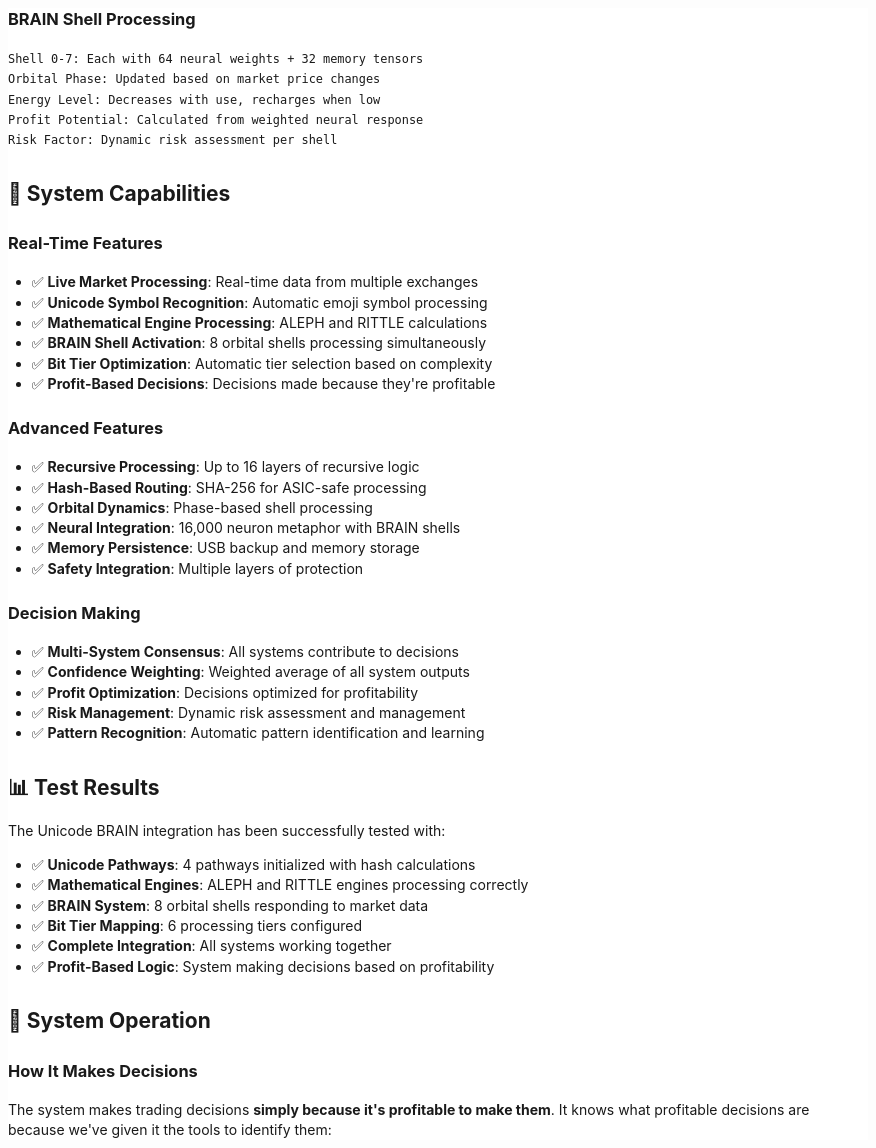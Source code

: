 ### BRAIN Shell Processing
```
Shell 0-7: Each with 64 neural weights + 32 memory tensors
Orbital Phase: Updated based on market price changes
Energy Level: Decreases with use, recharges when low
Profit Potential: Calculated from weighted neural response
Risk Factor: Dynamic risk assessment per shell
```

## 🚀 System Capabilities

### Real-Time Features
- ✅ **Live Market Processing**: Real-time data from multiple exchanges
- ✅ **Unicode Symbol Recognition**: Automatic emoji symbol processing
- ✅ **Mathematical Engine Processing**: ALEPH and RITTLE calculations
- ✅ **BRAIN Shell Activation**: 8 orbital shells processing simultaneously
- ✅ **Bit Tier Optimization**: Automatic tier selection based on complexity
- ✅ **Profit-Based Decisions**: Decisions made because they're profitable

### Advanced Features
- ✅ **Recursive Processing**: Up to 16 layers of recursive logic
- ✅ **Hash-Based Routing**: SHA-256 for ASIC-safe processing
- ✅ **Orbital Dynamics**: Phase-based shell processing
- ✅ **Neural Integration**: 16,000 neuron metaphor with BRAIN shells
- ✅ **Memory Persistence**: USB backup and memory storage
- ✅ **Safety Integration**: Multiple layers of protection

### Decision Making
- ✅ **Multi-System Consensus**: All systems contribute to decisions
- ✅ **Confidence Weighting**: Weighted average of all system outputs
- ✅ **Profit Optimization**: Decisions optimized for profitability
- ✅ **Risk Management**: Dynamic risk assessment and management
- ✅ **Pattern Recognition**: Automatic pattern identification and learning

## 📊 Test Results

The Unicode BRAIN integration has been successfully tested with:

- ✅ **Unicode Pathways**: 4 pathways initialized with hash calculations
- ✅ **Mathematical Engines**: ALEPH and RITTLE engines processing correctly
- ✅ **BRAIN System**: 8 orbital shells responding to market data
- ✅ **Bit Tier Mapping**: 6 processing tiers configured
- ✅ **Complete Integration**: All systems working together
- ✅ **Profit-Based Logic**: System making decisions based on profitability

## 🔮 System Operation

### How It Makes Decisions
The system makes trading decisions **simply because it's profitable to make them**. It knows what profitable decisions are because we've given it the tools to identify them:
